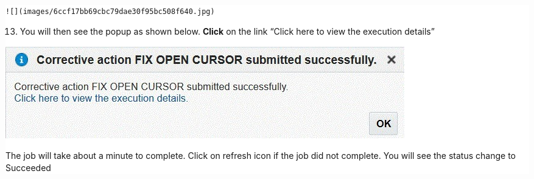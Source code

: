     ![](images/6ccf17bb69cbc79dae30f95bc508f640.jpg)

13.  You will then see the popup as shown below. **Click** on the link “Click here to view the execution details”

  ![](images/21e5a02e32296dd7dea196a7edfd29ac.jpg)

The job will take about a minute to complete. Click on refresh icon if the job did not complete. You will see the status change to Succeeded
